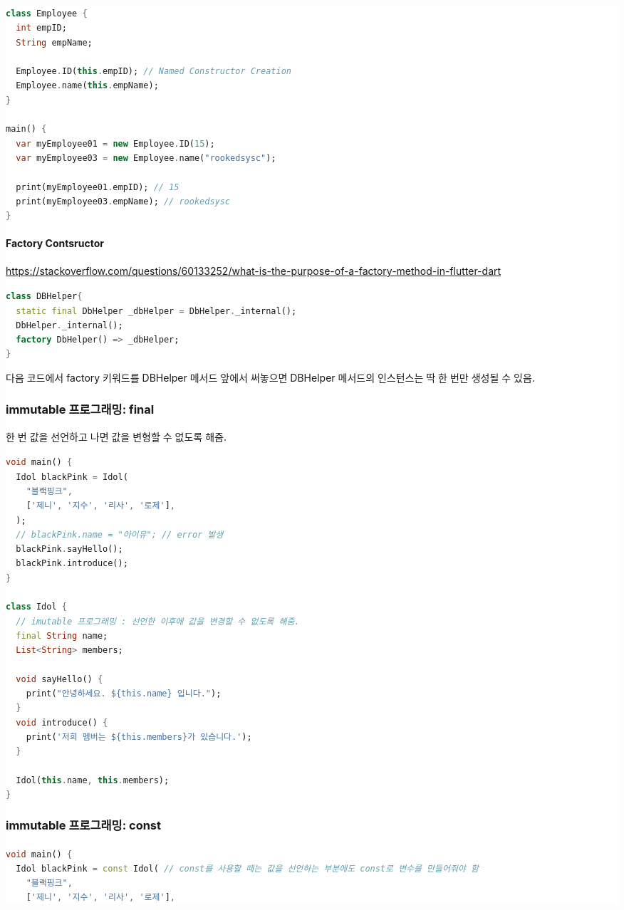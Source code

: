 ```dart
class Employee {
  int empID;
  String empName;

  Employee.ID(this.empID); // Named Constructor Creation
  Employee.name(this.empName);
}

main() {
  var myEmployee01 = new Employee.ID(15);
  var myEmployee03 = new Employee.name("rookedsysc");

  print(myEmployee01.empID); // 15
  print(myEmployee03.empName); // rookedsysc
}
```

#### Factory Contsructor
https://stackoverflow.com/questions/60133252/what-is-the-purpose-of-a-factory-method-in-flutter-dart
```dart
class DBHelper{
  static final DbHelper _dbHelper = DbHelper._internal();
  DbHelper._internal();
  factory DbHelper() => _dbHelper;
}
```
다음 코드에서 factory 키워드를 DBHelper 메서드 앞에서 써놓으면 DBHelper 메서드의 인스턴스는 딱 한 번만 생성될 수 있음.<br>

### immutable 프로그래밍: final
한 번 값을 선언하고 나면 값을 변형할 수 없도록 해줌.<br>
```dart
void main() {
  Idol blackPink = Idol(
    "블랙핑크",
    ['제니', '지수', '리사', '로제'],
  );
  // blackPink.name = "아이유"; // error 발생
  blackPink.sayHello();
  blackPink.introduce();
}

class Idol {
  // imutable 프로그래밍 : 선언한 이후에 값을 변경할 수 없도록 해줌.
  final String name;
  List<String> members;

  void sayHello() {
    print("안녕하세요. ${this.name} 입니다.");
  }
  void introduce() {
    print('저희 멤버는 ${this.members}가 있습니다.');
  }

  Idol(this.name, this.members);
}
```
### immutable 프로그래밍: const
```dart
void main() {
  Idol blackPink = const Idol( // const를 사용할 때는 값을 선언하는 부분에도 const로 변수를 만들어줘야 함
    "블랙핑크",
    ['제니', '지수', '리사', '로제'],
```